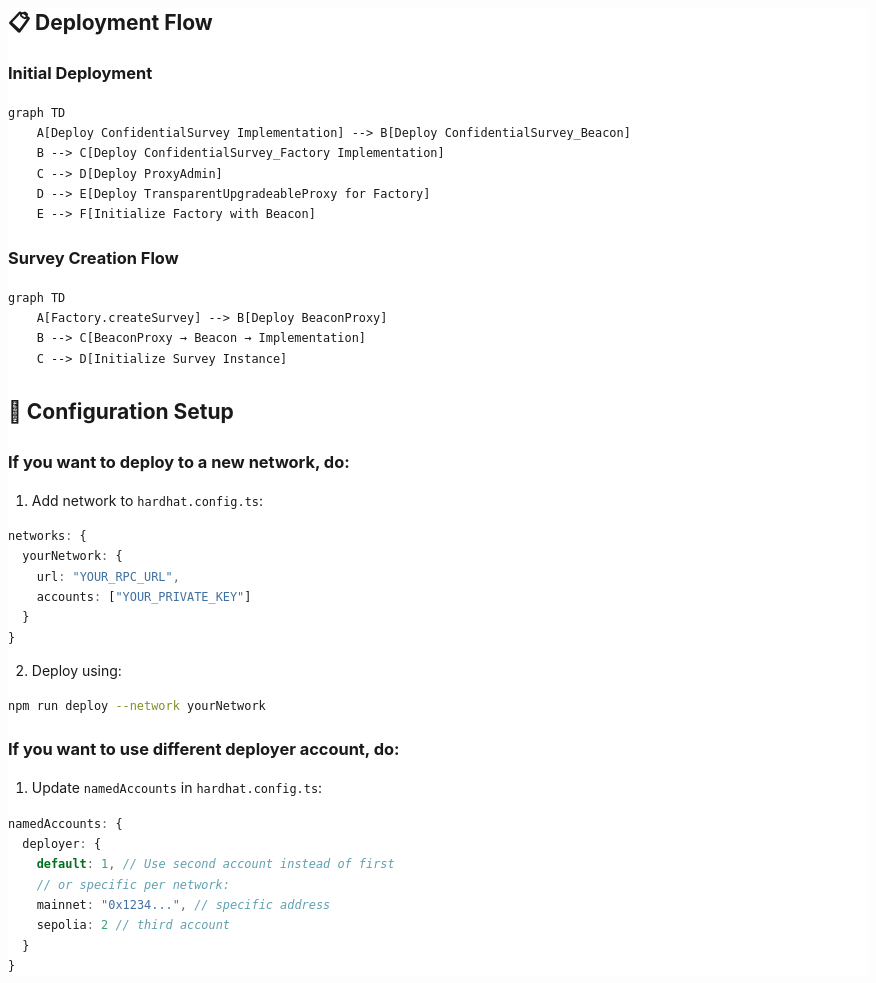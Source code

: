## 📋 Deployment Flow

### Initial Deployment
```mermaid
graph TD
    A[Deploy ConfidentialSurvey Implementation] --> B[Deploy ConfidentialSurvey_Beacon]
    B --> C[Deploy ConfidentialSurvey_Factory Implementation]
    C --> D[Deploy ProxyAdmin]
    D --> E[Deploy TransparentUpgradeableProxy for Factory]
    E --> F[Initialize Factory with Beacon]
```

### Survey Creation Flow
```mermaid
graph TD
    A[Factory.createSurvey] --> B[Deploy BeaconProxy]
    B --> C[BeaconProxy → Beacon → Implementation]
    C --> D[Initialize Survey Instance]
```

## 🔧 Configuration Setup

### If you want to **deploy to a new network**, do:
1. Add network to `hardhat.config.ts`:
```typescript
networks: {
  yourNetwork: {
    url: "YOUR_RPC_URL",
    accounts: ["YOUR_PRIVATE_KEY"]
  }
}
```

2. Deploy using:
```bash
npm run deploy --network yourNetwork
```

### If you want to **use different deployer account**, do:
1. Update `namedAccounts` in `hardhat.config.ts`:
```typescript
namedAccounts: {
  deployer: {
    default: 1, // Use second account instead of first
    // or specific per network:
    mainnet: "0x1234...", // specific address
    sepolia: 2 // third account
  }
}
```
